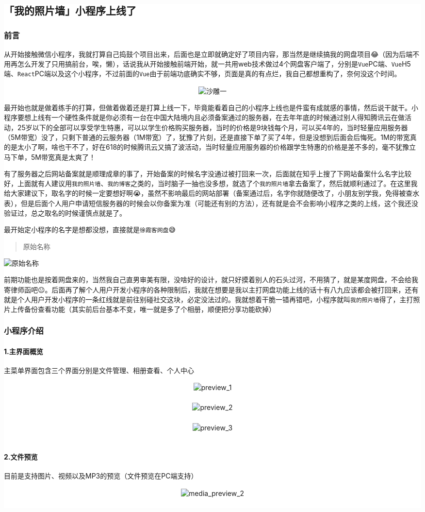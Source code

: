 ##  「我的照片墙」小程序上线了

### 前言

从开始接触微信小程序，我就打算自己捣鼓个项目出来，后面也是立即就确定好了项目内容，那当然是继续搞我的网盘项目😂（因为后端不用再怎么开发了只用搞前台，唉，懒），话说我从开始接触前端开始，就一共用web技术做过4个网盘客户端了，分别是`Vue`PC端、`Vue`H5端、`React`PC端以及这个小程序，不过前面的`Vue`由于前端功底确实不够，页面是真的有点烂，我自己都想重构了，奈何没这个时间。

<div  align="center">    
<img src="https://read-1252195440.cos.ap-guangzhou.myqcloud.com/%E3%80%8C%E6%88%91%E7%9A%84%E7%85%A7%E7%89%87%E5%A2%99%E3%80%8D%E5%B0%8F%E7%A8%8B%E5%BA%8F%E4%B8%8A%E7%BA%BF%E4%BA%86/v2-b0d08bbd17c1eddc374d9936d60c4ef1_r.jpg" width = "300" alt="沙雕一" align="center" />
</div>

最开始也就是做着练手的打算，但做着做着还是打算上线一下，毕竟能看着自己的小程序上线也是件蛮有成就感的事情，然后说干就干。小程序要想上线有一个硬性条件就是你必须有一台在中国大陆境内且必须备案通过的服务器，在去年年底的时候通过别人得知腾讯云在做活动，25岁以下的全部可以享受学生特惠，可以以学生价格购买服务器，当时的价格是9块钱每个月，可以买4年的，当时轻量应用服务器（5M带宽）没了，只剩下普通的云服务器（1M带宽）了，犹豫了片刻，还是直接下单了买了4年，但是没想到后面会后悔死。1M的带宽真的是太小了啊，啥也干不了，好在618的时候腾讯云又搞了波活动，当时轻量应用服务器的价格跟学生特惠的价格是差不多的，毫不犹豫立马下单，5M带宽真是太爽了！

有了服务器之后网站备案就是顺理成章的事了，开始备案的时候名字没通过被打回来一次，后面就在知乎上搜了下网站备案什么名字比较好，上面就有人建议用`我的照片墙`、`我的博客`之类的，当时脑子一抽也没多想，就选了个`我的照片墙`拿去备案了，然后就顺利通过了。在这里我给大家建议下，取名字的时候一定要想好啊😭，虽然不影响最后的网站部署（备案通过后，名字你就随便改了，小朋友别学我，免得被查水表），但是后面个人用户申请短信服务器的时候会以你备案为准（可能还有别的方法），还有就是会不会影响小程序之类的上线，这个我还没验证过，总之取名的时候谨慎点就是了。

最开始定小程序的名字是想都没想，直接就是`徐霞客网盘`😅

> 原始名称

![原始名称](https://read-1252195440.cos.ap-guangzhou.myqcloud.com/%E3%80%8C%E6%88%91%E7%9A%84%E7%85%A7%E7%89%87%E5%A2%99%E3%80%8D%E5%B0%8F%E7%A8%8B%E5%BA%8F%E4%B8%8A%E7%BA%BF%E4%BA%86/%E5%8E%9F%E5%A7%8B%E5%90%8D%E7%A7%B0.JPG)

前期功能也是按着网盘来的，当然我自己直男审美有限，没啥好的设计，就只好摸着别人的石头过河，不用猜了，就是某度网盘，不会给我寄律师函吧😐。后面再了解个人用户开发小程序的各种限制后，我就在想要是我以主打网盘功能上线的话十有八九应该都会被打回来，还有就是个人用户开发小程序的一条红线就是前往别碰社交这块，必定没法过的。我就想着干脆一错再错吧，小程序就叫`我的照片墙`得了，主打照片上传备份查看功能（其实前后台基本不变，唯一就是多了个相册，顺便把分享功能砍掉）

### 小程序介绍

#### 1.主界面概览
主菜单界面包含三个界面分别是文件管理、相册查看、个人中心
<div  align="center">    
<img src="https://read-1252195440.cos.ap-guangzhou.myqcloud.com/「我的照片墙」小程序上线了/preview_1.jpg" width = "300" alt="preview_1" align="center" />
</div>
<br>
<div  align="center">    
<img src="https://read-1252195440.cos.ap-guangzhou.myqcloud.com/「我的照片墙」小程序上线了/preview_2.jpg" width = "300" alt="preview_2" align="center" />
</div>
<br>
<div  align="center">    
<img src="https://read-1252195440.cos.ap-guangzhou.myqcloud.com/「我的照片墙」小程序上线了/preview_3.jpg" width = "300" alt="preview_3" align="center" />
</div>
<br>

#### 2.文件预览
目前是支持图片、视频以及MP3的预览（文件预览在PC端支持）

<div  align="center">    
<img src="https://read-1252195440.cos.ap-guangzhou.myqcloud.com/「我的照片墙」小程序上线了/media_preview_2.jpg" width = "300" alt="media_preview_2" align="center" />
</div>
<br>

